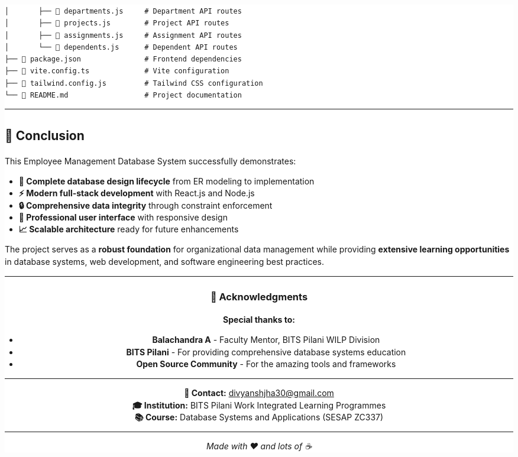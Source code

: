 ```
│       ├── 📄 departments.js     # Department API routes
│       ├── 📄 projects.js        # Project API routes
│       ├── 📄 assignments.js     # Assignment API routes
│       └── 📄 dependents.js      # Dependent API routes
├── 📄 package.json               # Frontend dependencies
├── 📄 vite.config.ts             # Vite configuration
├── 📄 tailwind.config.js         # Tailwind CSS configuration
└── 📄 README.md                  # Project documentation
```

---

## 📝 **Conclusion**

This Employee Management Database System successfully demonstrates:

- **🎯 Complete database design lifecycle** from ER modeling to implementation
- **⚡ Modern full-stack development** with React.js and Node.js
- **🔒 Comprehensive data integrity** through constraint enforcement
- **🎨 Professional user interface** with responsive design
- **📈 Scalable architecture** ready for future enhancements

The project serves as a **robust foundation** for organizational data management while providing **extensive learning opportunities** in database systems, web development, and software engineering best practices.

---

<div align="center">

### 🙏 **Acknowledgments**

**Special thanks to:**

- **Balachandra A** - Faculty Mentor, BITS Pilani WILP Division
- **BITS Pilani** - For providing comprehensive database systems education
- **Open Source Community** - For the amazing tools and frameworks

---

**📧 Contact:** divyanshjha30@gmail.com  
**🎓 Institution:** BITS Pilani Work Integrated Learning Programmes  
**📚 Course:** Database Systems and Applications (SESAP ZC337)

---

_Made with ❤️ and lots of ☕_

</div>
